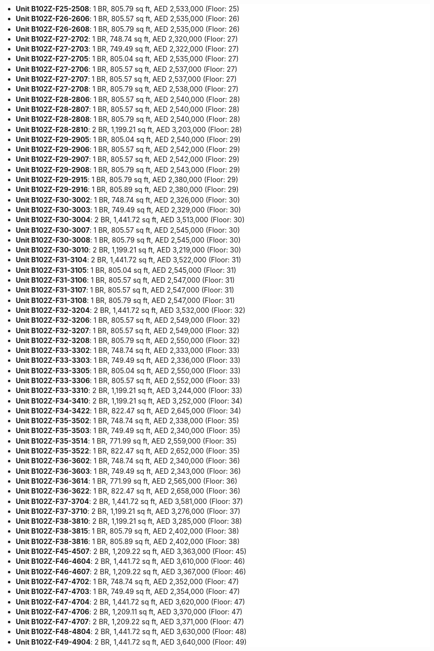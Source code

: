 - **Unit B102Z-F25-2508**: 1 BR, 805.79 sq ft, AED 2,533,000 (Floor: 25)
- **Unit B102Z-F26-2606**: 1 BR, 805.57 sq ft, AED 2,535,000 (Floor: 26)
- **Unit B102Z-F26-2608**: 1 BR, 805.79 sq ft, AED 2,535,000 (Floor: 26)
- **Unit B102Z-F27-2702**: 1 BR, 748.74 sq ft, AED 2,320,000 (Floor: 27)
- **Unit B102Z-F27-2703**: 1 BR, 749.49 sq ft, AED 2,322,000 (Floor: 27)
- **Unit B102Z-F27-2705**: 1 BR, 805.04 sq ft, AED 2,535,000 (Floor: 27)
- **Unit B102Z-F27-2706**: 1 BR, 805.57 sq ft, AED 2,537,000 (Floor: 27)
- **Unit B102Z-F27-2707**: 1 BR, 805.57 sq ft, AED 2,537,000 (Floor: 27)
- **Unit B102Z-F27-2708**: 1 BR, 805.79 sq ft, AED 2,538,000 (Floor: 27)
- **Unit B102Z-F28-2806**: 1 BR, 805.57 sq ft, AED 2,540,000 (Floor: 28)
- **Unit B102Z-F28-2807**: 1 BR, 805.57 sq ft, AED 2,540,000 (Floor: 28)
- **Unit B102Z-F28-2808**: 1 BR, 805.79 sq ft, AED 2,540,000 (Floor: 28)
- **Unit B102Z-F28-2810**: 2 BR, 1,199.21 sq ft, AED 3,203,000 (Floor: 28)
- **Unit B102Z-F29-2905**: 1 BR, 805.04 sq ft, AED 2,540,000 (Floor: 29)
- **Unit B102Z-F29-2906**: 1 BR, 805.57 sq ft, AED 2,542,000 (Floor: 29)
- **Unit B102Z-F29-2907**: 1 BR, 805.57 sq ft, AED 2,542,000 (Floor: 29)
- **Unit B102Z-F29-2908**: 1 BR, 805.79 sq ft, AED 2,543,000 (Floor: 29)
- **Unit B102Z-F29-2915**: 1 BR, 805.79 sq ft, AED 2,380,000 (Floor: 29)
- **Unit B102Z-F29-2916**: 1 BR, 805.89 sq ft, AED 2,380,000 (Floor: 29)
- **Unit B102Z-F30-3002**: 1 BR, 748.74 sq ft, AED 2,326,000 (Floor: 30)
- **Unit B102Z-F30-3003**: 1 BR, 749.49 sq ft, AED 2,329,000 (Floor: 30)
- **Unit B102Z-F30-3004**: 2 BR, 1,441.72 sq ft, AED 3,513,000 (Floor: 30)
- **Unit B102Z-F30-3007**: 1 BR, 805.57 sq ft, AED 2,545,000 (Floor: 30)
- **Unit B102Z-F30-3008**: 1 BR, 805.79 sq ft, AED 2,545,000 (Floor: 30)
- **Unit B102Z-F30-3010**: 2 BR, 1,199.21 sq ft, AED 3,219,000 (Floor: 30)
- **Unit B102Z-F31-3104**: 2 BR, 1,441.72 sq ft, AED 3,522,000 (Floor: 31)
- **Unit B102Z-F31-3105**: 1 BR, 805.04 sq ft, AED 2,545,000 (Floor: 31)
- **Unit B102Z-F31-3106**: 1 BR, 805.57 sq ft, AED 2,547,000 (Floor: 31)
- **Unit B102Z-F31-3107**: 1 BR, 805.57 sq ft, AED 2,547,000 (Floor: 31)
- **Unit B102Z-F31-3108**: 1 BR, 805.79 sq ft, AED 2,547,000 (Floor: 31)
- **Unit B102Z-F32-3204**: 2 BR, 1,441.72 sq ft, AED 3,532,000 (Floor: 32)
- **Unit B102Z-F32-3206**: 1 BR, 805.57 sq ft, AED 2,549,000 (Floor: 32)
- **Unit B102Z-F32-3207**: 1 BR, 805.57 sq ft, AED 2,549,000 (Floor: 32)
- **Unit B102Z-F32-3208**: 1 BR, 805.79 sq ft, AED 2,550,000 (Floor: 32)
- **Unit B102Z-F33-3302**: 1 BR, 748.74 sq ft, AED 2,333,000 (Floor: 33)
- **Unit B102Z-F33-3303**: 1 BR, 749.49 sq ft, AED 2,336,000 (Floor: 33)
- **Unit B102Z-F33-3305**: 1 BR, 805.04 sq ft, AED 2,550,000 (Floor: 33)
- **Unit B102Z-F33-3306**: 1 BR, 805.57 sq ft, AED 2,552,000 (Floor: 33)
- **Unit B102Z-F33-3310**: 2 BR, 1,199.21 sq ft, AED 3,244,000 (Floor: 33)
- **Unit B102Z-F34-3410**: 2 BR, 1,199.21 sq ft, AED 3,252,000 (Floor: 34)
- **Unit B102Z-F34-3422**: 1 BR, 822.47 sq ft, AED 2,645,000 (Floor: 34)
- **Unit B102Z-F35-3502**: 1 BR, 748.74 sq ft, AED 2,338,000 (Floor: 35)
- **Unit B102Z-F35-3503**: 1 BR, 749.49 sq ft, AED 2,340,000 (Floor: 35)
- **Unit B102Z-F35-3514**: 1 BR, 771.99 sq ft, AED 2,559,000 (Floor: 35)
- **Unit B102Z-F35-3522**: 1 BR, 822.47 sq ft, AED 2,652,000 (Floor: 35)
- **Unit B102Z-F36-3602**: 1 BR, 748.74 sq ft, AED 2,340,000 (Floor: 36)
- **Unit B102Z-F36-3603**: 1 BR, 749.49 sq ft, AED 2,343,000 (Floor: 36)
- **Unit B102Z-F36-3614**: 1 BR, 771.99 sq ft, AED 2,565,000 (Floor: 36)
- **Unit B102Z-F36-3622**: 1 BR, 822.47 sq ft, AED 2,658,000 (Floor: 36)
- **Unit B102Z-F37-3704**: 2 BR, 1,441.72 sq ft, AED 3,581,000 (Floor: 37)
- **Unit B102Z-F37-3710**: 2 BR, 1,199.21 sq ft, AED 3,276,000 (Floor: 37)
- **Unit B102Z-F38-3810**: 2 BR, 1,199.21 sq ft, AED 3,285,000 (Floor: 38)
- **Unit B102Z-F38-3815**: 1 BR, 805.79 sq ft, AED 2,402,000 (Floor: 38)
- **Unit B102Z-F38-3816**: 1 BR, 805.89 sq ft, AED 2,402,000 (Floor: 38)
- **Unit B102Z-F45-4507**: 2 BR, 1,209.22 sq ft, AED 3,363,000 (Floor: 45)
- **Unit B102Z-F46-4604**: 2 BR, 1,441.72 sq ft, AED 3,610,000 (Floor: 46)
- **Unit B102Z-F46-4607**: 2 BR, 1,209.22 sq ft, AED 3,367,000 (Floor: 46)
- **Unit B102Z-F47-4702**: 1 BR, 748.74 sq ft, AED 2,352,000 (Floor: 47)
- **Unit B102Z-F47-4703**: 1 BR, 749.49 sq ft, AED 2,354,000 (Floor: 47)
- **Unit B102Z-F47-4704**: 2 BR, 1,441.72 sq ft, AED 3,620,000 (Floor: 47)
- **Unit B102Z-F47-4706**: 2 BR, 1,209.11 sq ft, AED 3,370,000 (Floor: 47)
- **Unit B102Z-F47-4707**: 2 BR, 1,209.22 sq ft, AED 3,371,000 (Floor: 47)
- **Unit B102Z-F48-4804**: 2 BR, 1,441.72 sq ft, AED 3,630,000 (Floor: 48)
- **Unit B102Z-F49-4904**: 2 BR, 1,441.72 sq ft, AED 3,640,000 (Floor: 49)